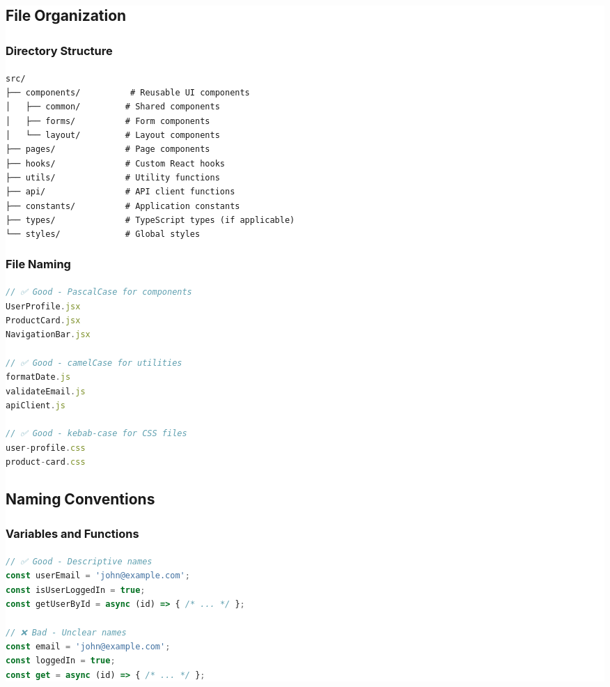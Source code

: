 ## File Organization

### Directory Structure
```
src/
├── components/          # Reusable UI components
│   ├── common/         # Shared components
│   ├── forms/          # Form components
│   └── layout/         # Layout components
├── pages/              # Page components
├── hooks/              # Custom React hooks
├── utils/              # Utility functions
├── api/                # API client functions
├── constants/          # Application constants
├── types/              # TypeScript types (if applicable)
└── styles/             # Global styles
```

### File Naming
```javascript
// ✅ Good - PascalCase for components
UserProfile.jsx
ProductCard.jsx
NavigationBar.jsx

// ✅ Good - camelCase for utilities
formatDate.js
validateEmail.js
apiClient.js

// ✅ Good - kebab-case for CSS files
user-profile.css
product-card.css
```

## Naming Conventions

### Variables and Functions
```javascript
// ✅ Good - Descriptive names
const userEmail = 'john@example.com';
const isUserLoggedIn = true;
const getUserById = async (id) => { /* ... */ };

// ❌ Bad - Unclear names
const email = 'john@example.com';
const loggedIn = true;
const get = async (id) => { /* ... */ };
```
